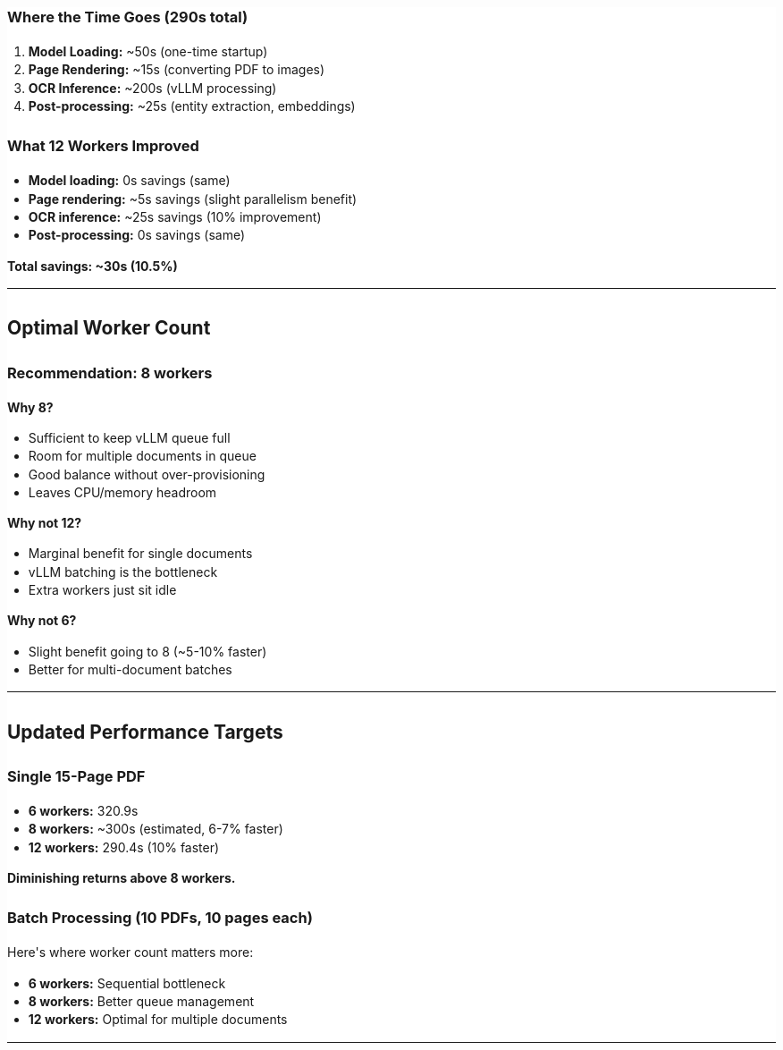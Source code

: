 ### Where the Time Goes (290s total)

1. **Model Loading:** ~50s (one-time startup)
2. **Page Rendering:** ~15s (converting PDF to images)
3. **OCR Inference:** ~200s (vLLM processing)
4. **Post-processing:** ~25s (entity extraction, embeddings)

### What 12 Workers Improved

- **Model loading:** 0s savings (same)
- **Page rendering:** ~5s savings (slight parallelism benefit)
- **OCR inference:** ~25s savings (10% improvement)
- **Post-processing:** 0s savings (same)

**Total savings: ~30s (10.5%)**

---

## Optimal Worker Count

### Recommendation: **8 workers**

**Why 8?**
- Sufficient to keep vLLM queue full
- Room for multiple documents in queue
- Good balance without over-provisioning
- Leaves CPU/memory headroom

**Why not 12?**
- Marginal benefit for single documents
- vLLM batching is the bottleneck
- Extra workers just sit idle

**Why not 6?**
- Slight benefit going to 8 (~5-10% faster)
- Better for multi-document batches

---

## Updated Performance Targets

### Single 15-Page PDF
- **6 workers:** 320.9s
- **8 workers:** ~300s (estimated, 6-7% faster)
- **12 workers:** 290.4s (10% faster)

**Diminishing returns above 8 workers.**

### Batch Processing (10 PDFs, 10 pages each)
Here's where worker count matters more:

- **6 workers:** Sequential bottleneck
- **8 workers:** Better queue management
- **12 workers:** Optimal for multiple documents

---